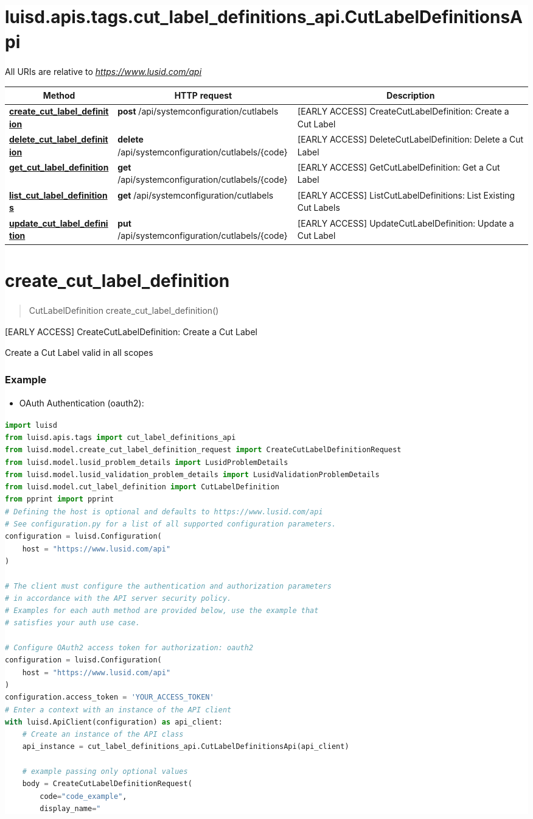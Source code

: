 <a name="__pageTop"></a>
# luisd.apis.tags.cut_label_definitions_api.CutLabelDefinitionsApi

All URIs are relative to *https://www.lusid.com/api*

Method | HTTP request | Description
------------- | ------------- | -------------
[**create_cut_label_definition**](#create_cut_label_definition) | **post** /api/systemconfiguration/cutlabels | [EARLY ACCESS] CreateCutLabelDefinition: Create a Cut Label
[**delete_cut_label_definition**](#delete_cut_label_definition) | **delete** /api/systemconfiguration/cutlabels/{code} | [EARLY ACCESS] DeleteCutLabelDefinition: Delete a Cut Label
[**get_cut_label_definition**](#get_cut_label_definition) | **get** /api/systemconfiguration/cutlabels/{code} | [EARLY ACCESS] GetCutLabelDefinition: Get a Cut Label
[**list_cut_label_definitions**](#list_cut_label_definitions) | **get** /api/systemconfiguration/cutlabels | [EARLY ACCESS] ListCutLabelDefinitions: List Existing Cut Labels
[**update_cut_label_definition**](#update_cut_label_definition) | **put** /api/systemconfiguration/cutlabels/{code} | [EARLY ACCESS] UpdateCutLabelDefinition: Update a Cut Label

# **create_cut_label_definition**
<a name="create_cut_label_definition"></a>
> CutLabelDefinition create_cut_label_definition()

[EARLY ACCESS] CreateCutLabelDefinition: Create a Cut Label

Create a Cut Label valid in all scopes

### Example

* OAuth Authentication (oauth2):
```python
import luisd
from luisd.apis.tags import cut_label_definitions_api
from luisd.model.create_cut_label_definition_request import CreateCutLabelDefinitionRequest
from luisd.model.lusid_problem_details import LusidProblemDetails
from luisd.model.lusid_validation_problem_details import LusidValidationProblemDetails
from luisd.model.cut_label_definition import CutLabelDefinition
from pprint import pprint
# Defining the host is optional and defaults to https://www.lusid.com/api
# See configuration.py for a list of all supported configuration parameters.
configuration = luisd.Configuration(
    host = "https://www.lusid.com/api"
)

# The client must configure the authentication and authorization parameters
# in accordance with the API server security policy.
# Examples for each auth method are provided below, use the example that
# satisfies your auth use case.

# Configure OAuth2 access token for authorization: oauth2
configuration = luisd.Configuration(
    host = "https://www.lusid.com/api"
)
configuration.access_token = 'YOUR_ACCESS_TOKEN'
# Enter a context with an instance of the API client
with luisd.ApiClient(configuration) as api_client:
    # Create an instance of the API class
    api_instance = cut_label_definitions_api.CutLabelDefinitionsApi(api_client)

    # example passing only optional values
    body = CreateCutLabelDefinitionRequest(
        code="code_example",
        display_name="
```